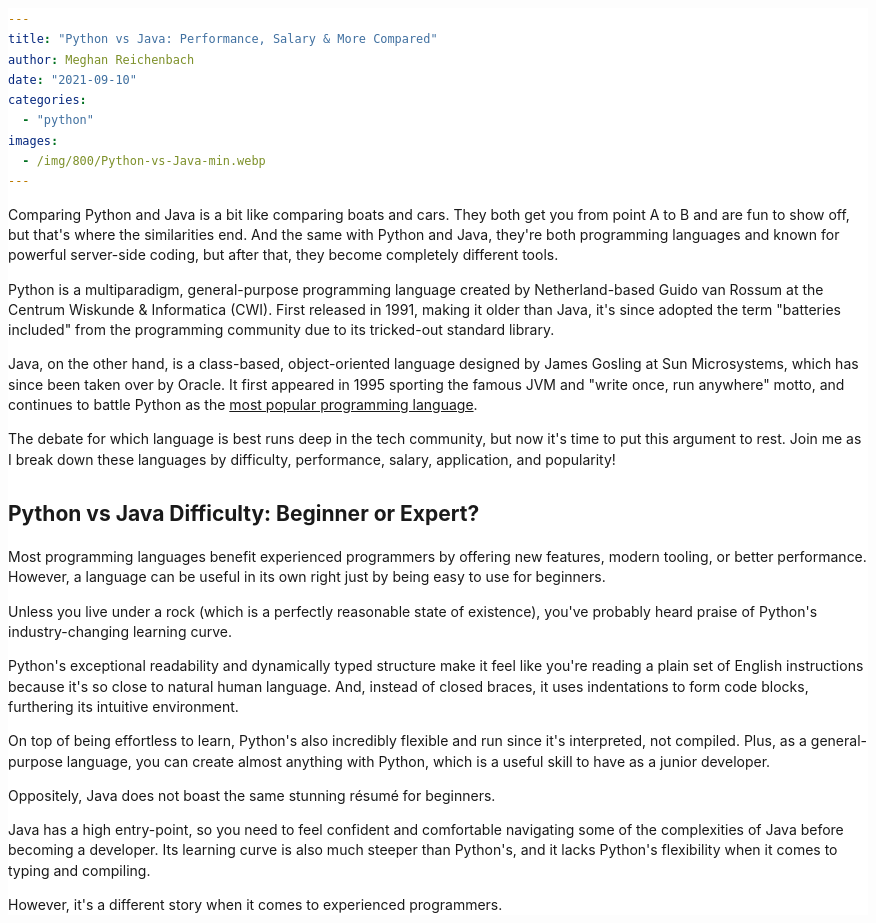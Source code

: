 ```yaml
---
title: "Python vs Java: Performance, Salary & More Compared"
author: Meghan Reichenbach
date: "2021-09-10"
categories:
  - "python"
images:
  - /img/800/Python-vs-Java-min.webp
---
```


Comparing Python and Java is a bit like comparing boats and cars. They both get you from point A to B and are fun to show off, but that's where the similarities end. And the same with Python and Java, they're both programming languages and known for powerful server-side coding, but after that, they become completely different tools.

Python is a multiparadigm, general-purpose programming language created by Netherland-based Guido van Rossum at the Centrum Wiskunde & Informatica (CWI). First released in 1991, making it older than Java, it's since adopted the term "batteries included" from the programming community due to its tricked-out standard library.

Java, on the other hand, is a class-based, object-oriented language designed by James Gosling at Sun Microsystems, which has since been taken over by Oracle. It first appeared in 1995 sporting the famous JVM and "write once, run anywhere" motto, and continues to battle Python as the [most popular programming language](https://pypl.github.io/PYPL.html).

The debate for which language is best runs deep in the tech community, but now it's time to put this argument to rest. Join me as I break down these languages by difficulty, performance, salary, application, and popularity!

## Python vs Java Difficulty: Beginner or Expert?

Most programming languages benefit experienced programmers by offering new features, modern tooling, or better performance. However, a language can be useful in its own right just by being easy to use for beginners.

Unless you live under a rock (which is a perfectly reasonable state of existence), you've probably heard praise of Python's industry-changing learning curve.

Python's exceptional readability and dynamically typed structure make it feel like you're reading a plain set of English instructions because it's so close to natural human language. And, instead of closed braces, it uses indentations to form code blocks, furthering its intuitive environment.

On top of being effortless to learn, Python's also incredibly flexible and run since it's interpreted, not compiled. Plus, as a general-purpose language, you can create almost anything with Python, which is a useful skill to have as a junior developer.

Oppositely, Java does not boast the same stunning résumé for beginners.

Java has a high entry-point, so you need to feel confident and comfortable navigating some of the complexities of Java before becoming a developer. Its learning curve is also much steeper than Python's, and it lacks Python's flexibility when it comes to typing and compiling.

However, it's a different story when it comes to experienced programmers.
